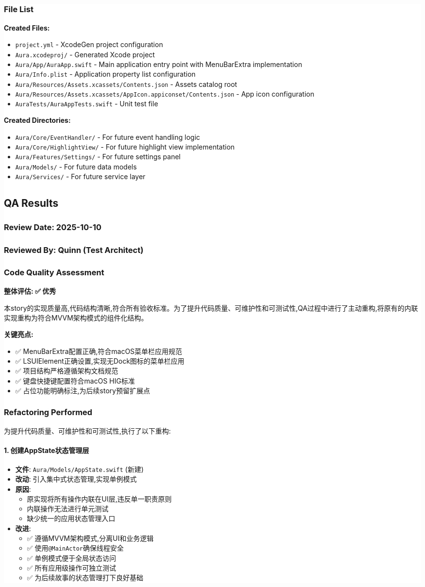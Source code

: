 ### File List
**Created Files:**
- `project.yml` - XcodeGen project configuration
- `Aura.xcodeproj/` - Generated Xcode project
- `Aura/App/AuraApp.swift` - Main application entry point with MenuBarExtra implementation
- `Aura/Info.plist` - Application property list configuration
- `Aura/Resources/Assets.xcassets/Contents.json` - Assets catalog root
- `Aura/Resources/Assets.xcassets/AppIcon.appiconset/Contents.json` - App icon configuration
- `AuraTests/AuraAppTests.swift` - Unit test file

**Created Directories:**
- `Aura/Core/EventHandler/` - For future event handling logic
- `Aura/Core/HighlightView/` - For future highlight view implementation
- `Aura/Features/Settings/` - For future settings panel
- `Aura/Models/` - For future data models
- `Aura/Services/` - For future service layer

## QA Results

### Review Date: 2025-10-10

### Reviewed By: Quinn (Test Architect)

### Code Quality Assessment

**整体评估: ✅ 优秀**

本story的实现质量高,代码结构清晰,符合所有验收标准。为了提升代码质量、可维护性和可测试性,QA过程中进行了主动重构,将原有的内联实现重构为符合MVVM架构模式的组件化结构。

**关键亮点:**
- ✅ MenuBarExtra配置正确,符合macOS菜单栏应用规范
- ✅ LSUIElement正确设置,实现无Dock图标的菜单栏应用
- ✅ 项目结构严格遵循架构文档规范
- ✅ 键盘快捷键配置符合macOS HIG标准
- ✅ 占位功能明确标注,为后续story预留扩展点

### Refactoring Performed

为提升代码质量、可维护性和可测试性,执行了以下重构:

#### 1. 创建AppState状态管理层
- **文件**: `Aura/Models/AppState.swift` (新建)
- **改动**: 引入集中式状态管理,实现单例模式
- **原因**:
  - 原实现将所有操作内联在UI层,违反单一职责原则
  - 内联操作无法进行单元测试
  - 缺少统一的应用状态管理入口
- **改进**:
  - ✅ 遵循MVVM架构模式,分离UI和业务逻辑
  - ✅ 使用`@MainActor`确保线程安全
  - ✅ 单例模式便于全局状态访问
  - ✅ 所有应用级操作可独立测试
  - ✅ 为后续故事的状态管理打下良好基础
